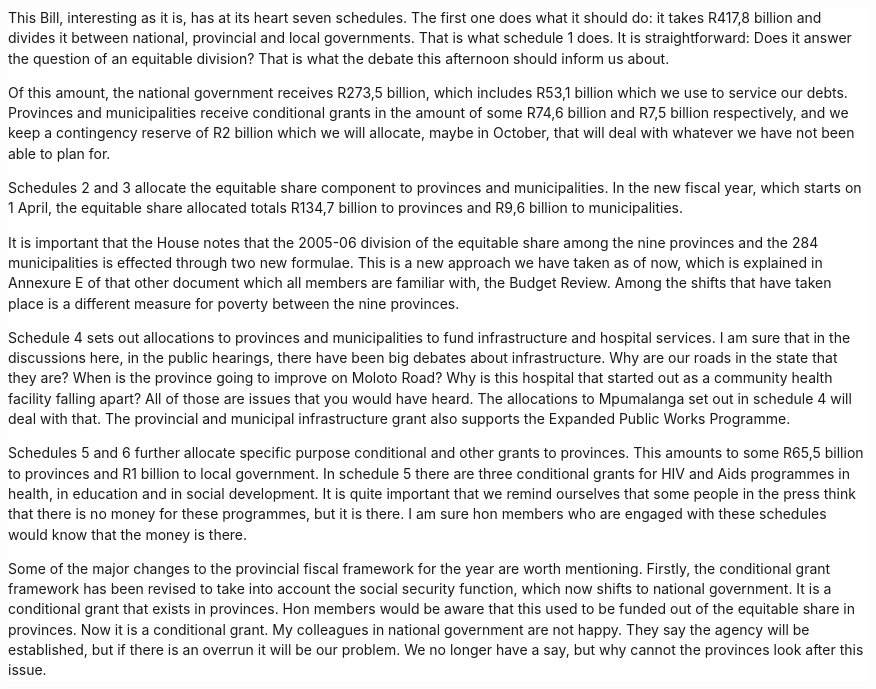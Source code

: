 This Bill, interesting as it is, has at its heart seven schedules. The
first one does what it should do: it takes R417,8 billion and divides it
between national, provincial and local governments. That is what schedule 1
does. It is straightforward: Does it answer the question of an equitable
division? That is what the debate this afternoon should inform us about.

Of this amount, the national government receives R273,5 billion, which
includes R53,1 billion which we use to service our debts. Provinces and
municipalities receive conditional grants in the amount of some R74,6
billion and R7,5 billion respectively, and we keep a contingency reserve of
R2 billion which we will allocate, maybe in October, that will deal with
whatever we have not been able to plan for.

Schedules 2 and 3 allocate the equitable share component to provinces and
municipalities. In the new fiscal year, which starts on 1 April, the
equitable share allocated totals R134,7 billion to provinces and R9,6
billion to municipalities.

It is important that the House notes that the 2005-06 division of the
equitable share among the nine provinces and the 284 municipalities is
effected through two new formulae. This is a new approach we have taken as
of now, which is explained in Annexure E of that other document which all
members are familiar with, the Budget Review. Among the shifts that have
taken place is a different measure for poverty between the nine provinces.

Schedule 4 sets out allocations to provinces and municipalities to fund
infrastructure and hospital services. I am sure that in the discussions
here, in the public hearings, there have been big debates about
infrastructure. Why are our roads in the state that they are? When is the
province going to improve on Moloto Road? Why is this hospital that started
out as a community health facility falling apart? All of those are issues
that you would have heard. The allocations to Mpumalanga set out in
schedule 4 will deal with that. The provincial and municipal infrastructure
grant also supports the Expanded Public Works Programme.

Schedules 5 and 6 further allocate specific purpose conditional and other
grants to provinces. This amounts to some R65,5 billion to provinces and R1
billion to local government. In schedule 5 there are three conditional
grants for HIV and Aids programmes in health, in education and in social
development. It is quite important that we remind ourselves that some
people in the press think that there is no money for these programmes, but
it is there. I am sure hon members who are engaged with these schedules
would know that the money is there.

Some of the major changes to the provincial fiscal framework for the year
are worth mentioning. Firstly, the conditional grant framework has been
revised to take into account the social security function, which now shifts
to national government. It is a conditional grant that exists in provinces.
Hon members would be aware that this used to be funded out of the equitable
share in provinces. Now it is a conditional grant. My colleagues in
national government are not happy. They say the agency will be established,
but if there is an overrun it will be our problem. We no longer have a say,
but why cannot the provinces look after this issue.
